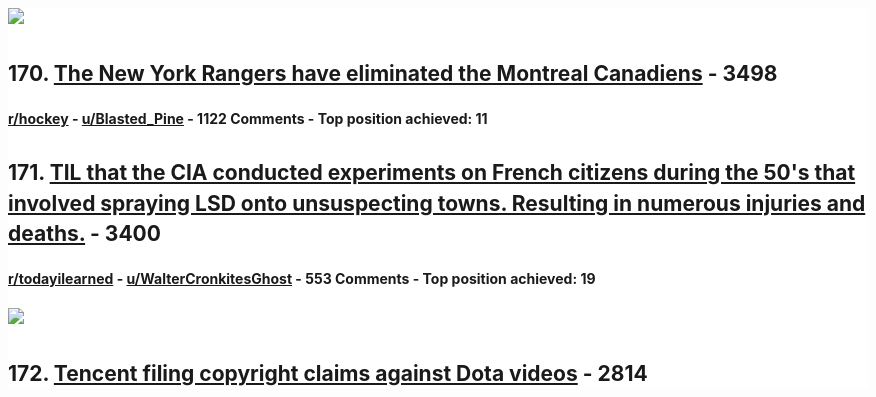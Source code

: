 <a href="https://en.wikipedia.org/wiki/Centenarian#United_States_and_other"><img src="https://b.thumbs.redditmedia.com/GhvEBkh0VCpRILhTAovR-Ox9maSBWAhpjANkz9GUUts.jpg"></img></a>

## 170. [The New York Rangers have eliminated the Montreal Canadiens](http://reddit.com/r/hockey/comments/6700o0/the_new_york_rangers_have_eliminated_the_montreal/) - 3498
#### [r/hockey](http://reddit.com/r/hockey) - [u/Blasted_Pine](http://reddit.com/u/Blasted_Pine) - 1122 Comments - Top position achieved: 11

## 171. [TIL that the CIA conducted experiments on French citizens during the 50's that involved spraying LSD onto unsuspecting towns. Resulting in numerous injuries and deaths.](http://reddit.com/r/todayilearned/comments/67nzi3/til_that_the_cia_conducted_experiments_on_french/) - 3400
#### [r/todayilearned](http://reddit.com/r/todayilearned) - [u/WalterCronkitesGhost](http://reddit.com/u/WalterCronkitesGhost) - 553 Comments - Top position achieved: 19

<a href="http://abcnews.go.com/Health/International/book-claims-cia-lsd-experiment-made-french-town/story?id=10171002"><img src="https://a.thumbs.redditmedia.com/O2uKWLCQmqSu8Gwqpzg-CoQ9nODpB_0QPGKFCiiBRg8.jpg"></img></a>

## 172. [Tencent filing copyright claims against Dota videos](http://reddit.com/r/DotA2/comments/67mrgh/tencent_filing_copyright_claims_against_dota/) - 2814
